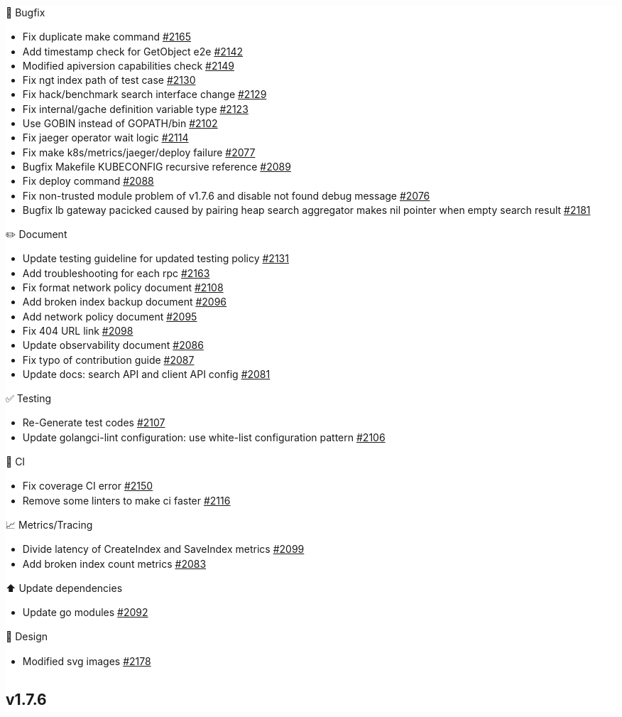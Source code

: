 :bug: Bugfix

- Fix duplicate make command [#2165](https://github.com/vdaas/vald/pull/2165)
- Add timestamp check for GetObject e2e [#2142](https://github.com/vdaas/vald/pull/2142)
- Modified apiversion capabilities check [#2149](https://github.com/vdaas/vald/pull/2149)
- Fix ngt index path of test case [#2130](https://github.com/vdaas/vald/pull/2130)
- Fix hack/benchmark search interface change [#2129](https://github.com/vdaas/vald/pull/2129)
- Fix internal/gache definition variable type [#2123](https://github.com/vdaas/vald/pull/2123)
- Use GOBIN instead of GOPATH/bin [#2102](https://github.com/vdaas/vald/pull/2102)
- Fix jaeger operator wait logic [#2114](https://github.com/vdaas/vald/pull/2114)
- Fix make k8s/metrics/jaeger/deploy failure [#2077](https://github.com/vdaas/vald/pull/2077)
- Bugfix Makefile KUBECONFIG recursive reference [#2089](https://github.com/vdaas/vald/pull/2089)
- Fix deploy command [#2088](https://github.com/vdaas/vald/pull/2088)
- Fix non-trusted module problem of v1.7.6 and disable not found debug message [#2076](https://github.com/vdaas/vald/pull/2076)
- Bugfix lb gateway pacicked caused by pairing heap search aggregator makes nil pointer when empty search result [#2181](https://github.com/vdaas/vald/pull/2181)

:pencil2: Document

- Update testing guideline for updated testing policy [#2131](https://github.com/vdaas/vald/pull/2131)
- Add troubleshooting for each rpc [#2163](https://github.com/vdaas/vald/pull/2163)
- Fix format network policy document [#2108](https://github.com/vdaas/vald/pull/2108)
- Add broken index backup document [#2096](https://github.com/vdaas/vald/pull/2096)
- Add network policy document [#2095](https://github.com/vdaas/vald/pull/2095)
- Fix 404 URL link [#2098](https://github.com/vdaas/vald/pull/2098)
- Update observability document [#2086](https://github.com/vdaas/vald/pull/2086)
- Fix typo of contribution guide [#2087](https://github.com/vdaas/vald/pull/2087)
- Update docs: search API and client API config [#2081](https://github.com/vdaas/vald/pull/2081)

:white_check_mark: Testing

- Re-Generate test codes [#2107](https://github.com/vdaas/vald/pull/2107)
- Update golangci-lint configuration: use white-list configuration pattern [#2106](https://github.com/vdaas/vald/pull/2106)

:green_heart: CI

- Fix coverage CI error [#2150](https://github.com/vdaas/vald/pull/2150)
- Remove some linters to make ci faster [#2116](https://github.com/vdaas/vald/pull/2116)

:chart_with_upwards_trend: Metrics/Tracing

- Divide latency of CreateIndex and SaveIndex metrics [#2099](https://github.com/vdaas/vald/pull/2099)
- Add broken index count metrics [#2083](https://github.com/vdaas/vald/pull/2083)

:arrow_up: Update dependencies

- Update go modules [#2092](https://github.com/vdaas/vald/pull/2092)

:art: Design

- Modified svg images [#2178](https://github.com/vdaas/vald/pull/2178)

## v1.7.6
